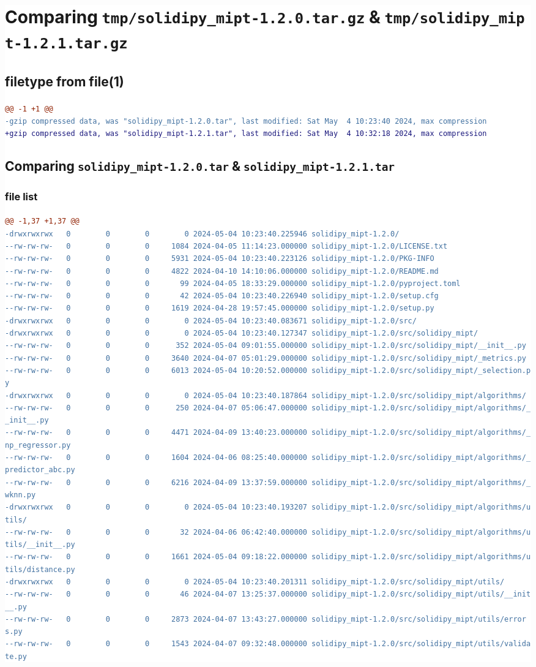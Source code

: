 # Comparing `tmp/solidipy_mipt-1.2.0.tar.gz` & `tmp/solidipy_mipt-1.2.1.tar.gz`

## filetype from file(1)

```diff
@@ -1 +1 @@
-gzip compressed data, was "solidipy_mipt-1.2.0.tar", last modified: Sat May  4 10:23:40 2024, max compression
+gzip compressed data, was "solidipy_mipt-1.2.1.tar", last modified: Sat May  4 10:32:18 2024, max compression
```

## Comparing `solidipy_mipt-1.2.0.tar` & `solidipy_mipt-1.2.1.tar`

### file list

```diff
@@ -1,37 +1,37 @@
-drwxrwxrwx   0        0        0        0 2024-05-04 10:23:40.225946 solidipy_mipt-1.2.0/
--rw-rw-rw-   0        0        0     1084 2024-04-05 11:14:23.000000 solidipy_mipt-1.2.0/LICENSE.txt
--rw-rw-rw-   0        0        0     5931 2024-05-04 10:23:40.223126 solidipy_mipt-1.2.0/PKG-INFO
--rw-rw-rw-   0        0        0     4822 2024-04-10 14:10:06.000000 solidipy_mipt-1.2.0/README.md
--rw-rw-rw-   0        0        0       99 2024-04-05 18:33:29.000000 solidipy_mipt-1.2.0/pyproject.toml
--rw-rw-rw-   0        0        0       42 2024-05-04 10:23:40.226940 solidipy_mipt-1.2.0/setup.cfg
--rw-rw-rw-   0        0        0     1619 2024-04-28 19:57:45.000000 solidipy_mipt-1.2.0/setup.py
-drwxrwxrwx   0        0        0        0 2024-05-04 10:23:40.083671 solidipy_mipt-1.2.0/src/
-drwxrwxrwx   0        0        0        0 2024-05-04 10:23:40.127347 solidipy_mipt-1.2.0/src/solidipy_mipt/
--rw-rw-rw-   0        0        0      352 2024-05-04 09:01:55.000000 solidipy_mipt-1.2.0/src/solidipy_mipt/__init__.py
--rw-rw-rw-   0        0        0     3640 2024-04-07 05:01:29.000000 solidipy_mipt-1.2.0/src/solidipy_mipt/_metrics.py
--rw-rw-rw-   0        0        0     6013 2024-05-04 10:20:52.000000 solidipy_mipt-1.2.0/src/solidipy_mipt/_selection.py
-drwxrwxrwx   0        0        0        0 2024-05-04 10:23:40.187864 solidipy_mipt-1.2.0/src/solidipy_mipt/algorithms/
--rw-rw-rw-   0        0        0      250 2024-04-07 05:06:47.000000 solidipy_mipt-1.2.0/src/solidipy_mipt/algorithms/__init__.py
--rw-rw-rw-   0        0        0     4471 2024-04-09 13:40:23.000000 solidipy_mipt-1.2.0/src/solidipy_mipt/algorithms/_np_regressor.py
--rw-rw-rw-   0        0        0     1604 2024-04-06 08:25:40.000000 solidipy_mipt-1.2.0/src/solidipy_mipt/algorithms/_predictor_abc.py
--rw-rw-rw-   0        0        0     6216 2024-04-09 13:37:59.000000 solidipy_mipt-1.2.0/src/solidipy_mipt/algorithms/_wknn.py
-drwxrwxrwx   0        0        0        0 2024-05-04 10:23:40.193207 solidipy_mipt-1.2.0/src/solidipy_mipt/algorithms/utils/
--rw-rw-rw-   0        0        0       32 2024-04-06 06:42:40.000000 solidipy_mipt-1.2.0/src/solidipy_mipt/algorithms/utils/__init__.py
--rw-rw-rw-   0        0        0     1661 2024-05-04 09:18:22.000000 solidipy_mipt-1.2.0/src/solidipy_mipt/algorithms/utils/distance.py
-drwxrwxrwx   0        0        0        0 2024-05-04 10:23:40.201311 solidipy_mipt-1.2.0/src/solidipy_mipt/utils/
--rw-rw-rw-   0        0        0       46 2024-04-07 13:25:37.000000 solidipy_mipt-1.2.0/src/solidipy_mipt/utils/__init__.py
--rw-rw-rw-   0        0        0     2873 2024-04-07 13:43:27.000000 solidipy_mipt-1.2.0/src/solidipy_mipt/utils/errors.py
--rw-rw-rw-   0        0        0     1543 2024-04-07 09:32:48.000000 solidipy_mipt-1.2.0/src/solidipy_mipt/utils/validate.py
```